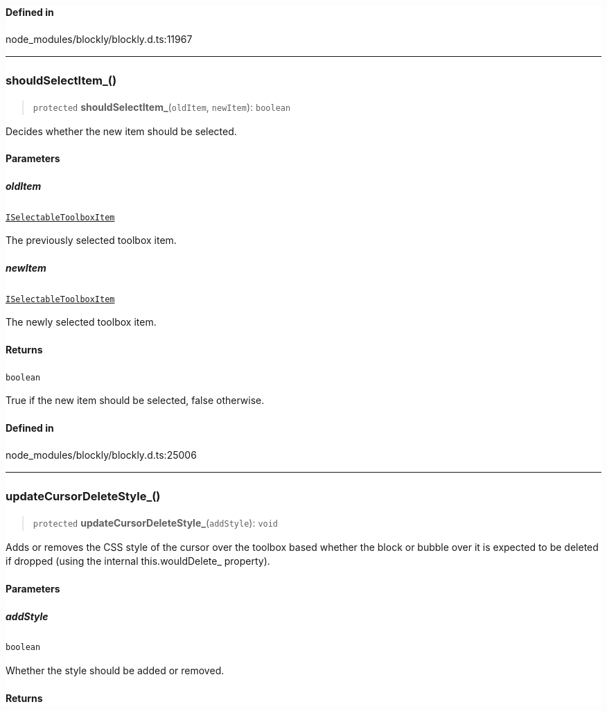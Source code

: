 #### Defined in

node_modules/blockly/blockly.d.ts:11967

---

### shouldSelectItem\_()

> `protected` **shouldSelectItem\_**(`oldItem`, `newItem`): `boolean`

Decides whether the new item should be selected.

#### Parameters

##### oldItem

[`ISelectableToolboxItem`](ISelectableToolboxItem.md)

The previously selected
toolbox item.

##### newItem

[`ISelectableToolboxItem`](ISelectableToolboxItem.md)

The newly selected toolbox
item.

#### Returns

`boolean`

True if the new item should be selected, false otherwise.

#### Defined in

node_modules/blockly/blockly.d.ts:25006

---

### updateCursorDeleteStyle\_()

> `protected` **updateCursorDeleteStyle\_**(`addStyle`): `void`

Adds or removes the CSS style of the cursor over the toolbox based whether
the block or bubble over it is expected to be deleted if dropped (using the
internal this.wouldDelete\_ property).

#### Parameters

##### addStyle

`boolean`

Whether the style should be added or removed.

#### Returns
